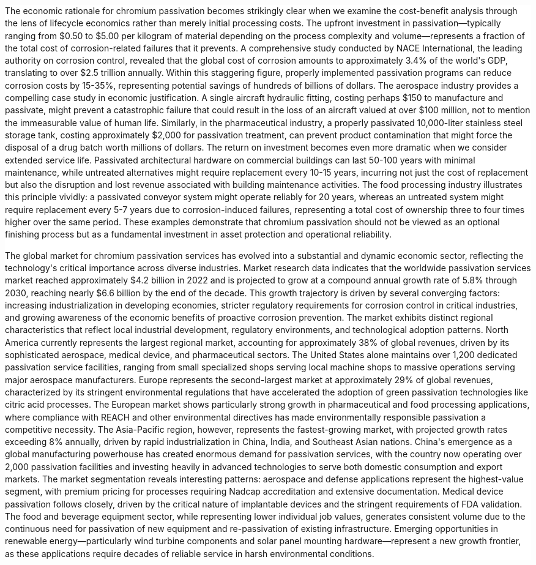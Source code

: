 The economic rationale for chromium passivation becomes strikingly clear when we examine the cost-benefit analysis through the lens of lifecycle economics rather than merely initial processing costs. The upfront investment in passivation—typically ranging from $0.50 to $5.00 per kilogram of material depending on the process complexity and volume—represents a fraction of the total cost of corrosion-related failures that it prevents. A comprehensive study conducted by NACE International, the leading authority on corrosion control, revealed that the global cost of corrosion amounts to approximately 3.4% of the world's GDP, translating to over $2.5 trillion annually. Within this staggering figure, properly implemented passivation programs can reduce corrosion costs by 15-35%, representing potential savings of hundreds of billions of dollars. The aerospace industry provides a compelling case study in economic justification. A single aircraft hydraulic fitting, costing perhaps $150 to manufacture and passivate, might prevent a catastrophic failure that could result in the loss of an aircraft valued at over $100 million, not to mention the immeasurable value of human life. Similarly, in the pharmaceutical industry, a properly passivated 10,000-liter stainless steel storage tank, costing approximately $2,000 for passivation treatment, can prevent product contamination that might force the disposal of a drug batch worth millions of dollars. The return on investment becomes even more dramatic when we consider extended service life. Passivated architectural hardware on commercial buildings can last 50-100 years with minimal maintenance, while untreated alternatives might require replacement every 10-15 years, incurring not just the cost of replacement but also the disruption and lost revenue associated with building maintenance activities. The food processing industry illustrates this principle vividly: a passivated conveyor system might operate reliably for 20 years, whereas an untreated system might require replacement every 5-7 years due to corrosion-induced failures, representing a total cost of ownership three to four times higher over the same period. These examples demonstrate that chromium passivation should not be viewed as an optional finishing process but as a fundamental investment in asset protection and operational reliability.

The global market for chromium passivation services has evolved into a substantial and dynamic economic sector, reflecting the technology's critical importance across diverse industries. Market research data indicates that the worldwide passivation services market reached approximately $4.2 billion in 2022 and is projected to grow at a compound annual growth rate of 5.8% through 2030, reaching nearly $6.6 billion by the end of the decade. This growth trajectory is driven by several converging factors: increasing industrialization in developing economies, stricter regulatory requirements for corrosion control in critical industries, and growing awareness of the economic benefits of proactive corrosion prevention. The market exhibits distinct regional characteristics that reflect local industrial development, regulatory environments, and technological adoption patterns. North America currently represents the largest regional market, accounting for approximately 38% of global revenues, driven by its sophisticated aerospace, medical device, and pharmaceutical sectors. The United States alone maintains over 1,200 dedicated passivation service facilities, ranging from small specialized shops serving local machine shops to massive operations serving major aerospace manufacturers. Europe represents the second-largest market at approximately 29% of global revenues, characterized by its stringent environmental regulations that have accelerated the adoption of green passivation technologies like citric acid processes. The European market shows particularly strong growth in pharmaceutical and food processing applications, where compliance with REACH and other environmental directives has made environmentally responsible passivation a competitive necessity. The Asia-Pacific region, however, represents the fastest-growing market, with projected growth rates exceeding 8% annually, driven by rapid industrialization in China, India, and Southeast Asian nations. China's emergence as a global manufacturing powerhouse has created enormous demand for passivation services, with the country now operating over 2,000 passivation facilities and investing heavily in advanced technologies to serve both domestic consumption and export markets. The market segmentation reveals interesting patterns: aerospace and defense applications represent the highest-value segment, with premium pricing for processes requiring Nadcap accreditation and extensive documentation. Medical device passivation follows closely, driven by the critical nature of implantable devices and the stringent requirements of FDA validation. The food and beverage equipment sector, while representing lower individual job values, generates consistent volume due to the continuous need for passivation of new equipment and re-passivation of existing infrastructure. Emerging opportunities in renewable energy—particularly wind turbine components and solar panel mounting hardware—represent a new growth frontier, as these applications require decades of reliable service in harsh environmental conditions.
